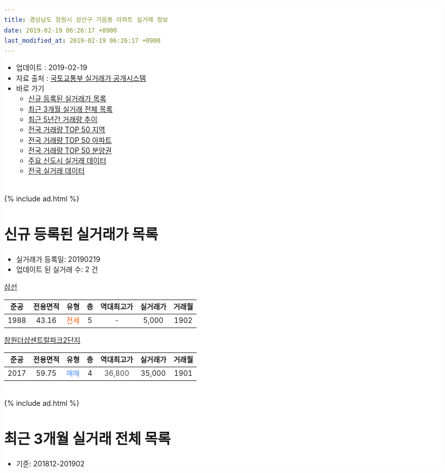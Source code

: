 ```yaml
---
title: 경상남도 창원시 성산구 가음동 아파트 실거래 정보
date: 2019-02-19 06:26:17 +0900
last_modified_at: 2019-02-19 06:26:17 +0900
---
```


* 업데이트 : 2019-02-19
* 자료 출처 : [국토교통부 실거래가 공개시스템](http://rt.molit.go.kr)
* 바로 가기
    * [신규 등록된 실거래가 목록](#신규-등록된-실거래가-목록)
    * [최근 3개월 실거래 전체 목록](#최근-3개월-실거래-전체-목록)
    * [최근 5년간 거래량 추이](#최근-5년간-거래량-추이)
    * [전국 거래량 TOP 50 지역](https://inasie.github.io/apt-trade-info/최근-3개월-전국에서-가장-거래가-많이-발생한-지역)
    * [전국 거래량 TOP 50 아파트](https://inasie.github.io/apt-trade-info/최근-3개월-전국에서-가장-거래가-많이-발생한-아파트)
    * [전국 거래량 TOP 50 분양권](https://inasie.github.io/apt-trade-info/최근-3개월-전국에서-가장-거래가-많이-발생한-분양권)
    * [주요 신도시 실거래 데이터](https://inasie.github.io/apt-trade-info/주요-신도시)
    * [전국 실거래 데이터](https://inasie.github.io/apt-trade-info/전국)
<br>
{% include ad.html %}
<br>

# 신규 등록된 실거래가 목록
* 실거래가 등록일: 20190219
* 업데이트 된 실거래 수: 2 건


[삼선](https://search.naver.com/search.naver?query=%EA%B2%BD%EC%83%81%EB%82%A8%EB%8F%84+%EC%B0%BD%EC%9B%90%EC%8B%9C+%EC%84%B1%EC%82%B0%EA%B5%AC+%EA%B0%80%EC%9D%8C%EB%8F%99+%EC%82%BC%EC%84%A0)

|준공|전용면적|유형|층|역대최고가|실거래가|거래월|
|:---:|:---:|:---:|:---:|:---:|:---:|:---:|
|1988|43.16|<span style="color:#ff5a00">전세</span>|5|<span style="color:#444444">-</span>|5,000|1902|

[창원더샵센트럴파크2단지](https://search.naver.com/search.naver?query=%EA%B2%BD%EC%83%81%EB%82%A8%EB%8F%84+%EC%B0%BD%EC%9B%90%EC%8B%9C+%EC%84%B1%EC%82%B0%EA%B5%AC+%EA%B0%80%EC%9D%8C%EB%8F%99+%EC%B0%BD%EC%9B%90%EB%8D%94%EC%83%B5%EC%84%BC%ED%8A%B8%EB%9F%B4%ED%8C%8C%ED%81%AC2%EB%8B%A8%EC%A7%80)

|준공|전용면적|유형|층|역대최고가|실거래가|거래월|
|:---:|:---:|:---:|:---:|:---:|:---:|:---:|
|2017|59.75|<span style="color:#4285f3">매매</span>|4|<span style="color:#444444">36,800</span>|35,000|1901|


<br>
{% include ad.html %}
<br>

# 최근 3개월 실거래 전체 목록
* 기준: 201812-201902
